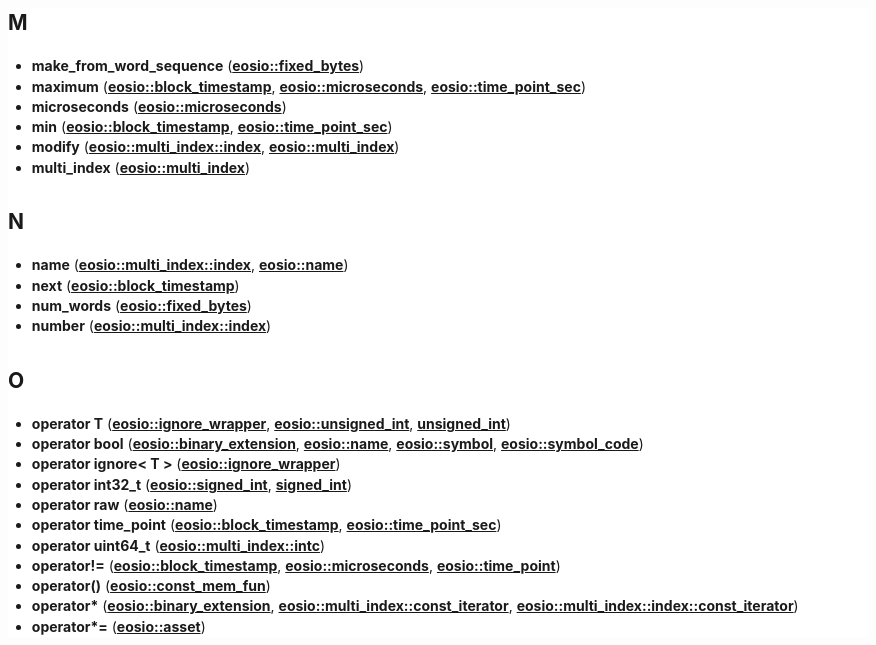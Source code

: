 
## M

* **make\_from\_word\_sequence** ([**eosio::fixed\_bytes**](classeosio_1_1fixed__bytes.md#1a5444aeb9a9425cc4df9c588a2d43bfe6))
* **maximum** ([**eosio::block\_timestamp**](classeosio_1_1block__timestamp.md#1a30ae0cff751d3f0ff01010f4a4f6d052), [**eosio::microseconds**](classeosio_1_1microseconds.md#1a9b6c52f413afce012f9bfebe66b4b6a1), [**eosio::time\_point\_sec**](classeosio_1_1time__point__sec.md#1a7e1d564816b972cf8c5962fc3ad348a9))
* **microseconds** ([**eosio::microseconds**](classeosio_1_1microseconds.md#1a59aa821c27e2073ede1ddf759e26317f))
* **min** ([**eosio::block\_timestamp**](classeosio_1_1block__timestamp.md#1a97cc3a05e64223e6144fde0ccfac1abd), [**eosio::time\_point\_sec**](classeosio_1_1time__point__sec.md#1a090e65b6dc831f54eed58059b1718714))
* **modify** ([**eosio::multi\_index::index**](structeosio_1_1multi__index_1_1index.md#1ae124e86de4d3cc8d34202007a235a29a), [**eosio::multi\_index**](classeosio_1_1multi__index.md#ga4b3556ef69c7faa917f185ae33a34442))
* **multi\_index** ([**eosio::multi\_index**](classeosio_1_1multi__index.md#gaa081f69f6fa288869d1d5881f0be04dd))


## N

* **name** ([**eosio::multi\_index::index**](structeosio_1_1multi__index_1_1index.md#1a48e393c34c4c66a2fdeb768b9cd244d8), [**eosio::name**](structeosio_1_1name.md#1a3e05c2f8c5eb5fa35dc1a99918d57c19))
* **next** ([**eosio::block\_timestamp**](classeosio_1_1block__timestamp.md#1a07825f36097aa846aecaa221239874d6))
* **num\_words** ([**eosio::fixed\_bytes**](classeosio_1_1fixed__bytes.md#1a624f3e2c6a33a0197b0d59c6995c47d8))
* **number** ([**eosio::multi\_index::index**](structeosio_1_1multi__index_1_1index.md#1a123d2367cc502c2e2bd9d234c0759733))


## O

* **operator T** ([**eosio::ignore\_wrapper**](structeosio_1_1ignore__wrapper.md#1ac438b2240f6513b7ccac4d7c6876bd95), [**eosio::unsigned\_int**](structeosio_1_1unsigned__int.md#1a1f7ef7a6587e710c1b6c5d7b51e27c7d), [**unsigned\_int**](structunsigned__int.md#1a5627f0b22068d1761f2e416e7ae64a3c))
* **operator bool** ([**eosio::binary\_extension**](classeosio_1_1binary__extension.md#ga509872ec08d9f16560137272f8441b9a), [**eosio::name**](structeosio_1_1name.md#1a667462189a277a9f11f66fcd88af05df), [**eosio::symbol**](classeosio_1_1symbol.md#1a6c974f93f06131859376b75c4df03a53), [**eosio::symbol\_code**](classeosio_1_1symbol__code.md#1a9b45275437c716ebc9ba95d199c04ed1))
* **operator ignore< T >** ([**eosio::ignore\_wrapper**](structeosio_1_1ignore__wrapper.md#1a79d94e050efb9c7b3cd6a01fe1c8350b))
* **operator int32\_t** ([**eosio::signed\_int**](structeosio_1_1signed__int.md#1aa61d83b29d9e8b945ab2df4f3a31f5a3), [**signed\_int**](structsigned__int.md#1afe5db7c1297bb56cc454fe413959c07c))
* **operator raw** ([**eosio::name**](structeosio_1_1name.md#1afd3799cbd1bc276a81dba035599f535c))
* **operator time\_point** ([**eosio::block\_timestamp**](classeosio_1_1block__timestamp.md#1abc0874625ff948fb8f23dd41644aee23), [**eosio::time\_point\_sec**](classeosio_1_1time__point__sec.md#1acd75205a33a0ccbb5e2d3ceea12182a7))
* **operator uint64\_t** ([**eosio::multi\_index::intc**](structeosio_1_1multi__index_1_1intc.md#1ac8991c83a299f86717489606300320cd))
* **operator!=** ([**eosio::block\_timestamp**](classeosio_1_1block__timestamp.md#1a4c83752575fffc12ddac3186080ca885), [**eosio::microseconds**](classeosio_1_1microseconds.md#1a2c2cb714e79a3f4d984b068702496533), [**eosio::time\_point**](classeosio_1_1time__point.md#1a54d756d8704d82cf9416a14243f755f9))
* **operator()** ([**eosio::const\_mem\_fun**](structeosio_1_1const__mem__fun.md#1a3c026ddc053c6c87d0c466830cc691c9))
* **operator\*** ([**eosio::binary\_extension**](classeosio_1_1binary__extension.md#1af8dc37f44fb2e71cd6a04b4614d9fa8e), [**eosio::multi\_index::const\_iterator**](structeosio_1_1multi__index_1_1const__iterator.md#1a41b221797d68b605c8811c21249c37f7), [**eosio::multi\_index::index::const\_iterator**](structeosio_1_1multi__index_1_1index_1_1const__iterator.md#1ae717dad91e163ae8a1d04d9043261211))
* **operator\*=** ([**eosio::asset**](structeosio_1_1asset.md#1a4875ab6d76c75c195bb3fb725407ab30))